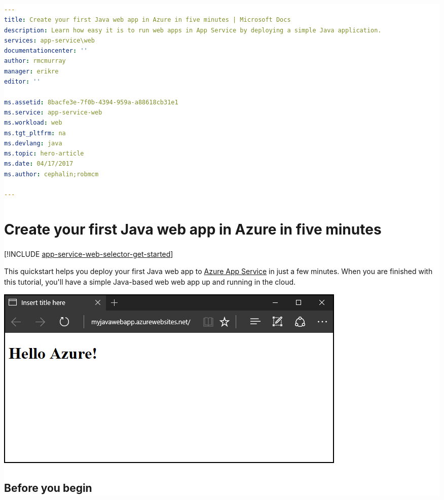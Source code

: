 ```yaml
---
title: Create your first Java web app in Azure in five minutes | Microsoft Docs
description: Learn how easy it is to run web apps in App Service by deploying a simple Java application. 
services: app-service\web
documentationcenter: ''
author: rmcmurray
manager: erikre
editor: ''

ms.assetid: 8bacfe3e-7f0b-4394-959a-a88618cb31e1
ms.service: app-service-web
ms.workload: web
ms.tgt_pltfrm: na
ms.devlang: java
ms.topic: hero-article
ms.date: 04/17/2017
ms.author: cephalin;robmcm

---
```

# Create your first Java web app in Azure in five minutes

[!INCLUDE [app-service-web-selector-get-started](../../includes/app-service-web-selector-get-started.md)] 

This quickstart helps you deploy your first Java web app to [Azure App Service](../app-service/app-service-value-prop-what-is.md) in just a few minutes. When you are finished with this tutorial, you'll have a simple Java-based web web app up and running in the cloud.

![Browse to Web App](./media/app-service-web-get-started-java/browse-web-app-1.png)

## Before you begin
